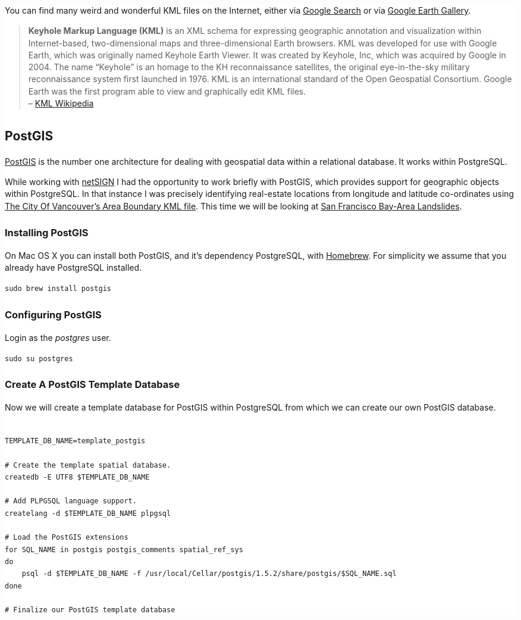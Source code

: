 You can find many weird and wonderful KML files on the Internet, either via [Google Search](https://www.google.ca/search?q=kml+files) or via [Google Earth Gallery](https://www.google.com/gadgets/directory?synd=earth&amp;cat=featured&amp;preview=on).

>  
> __Keyhole Markup Language (KML)__ is an XML schema for expressing geographic annotation and visualization within Internet-based, two-dimensional maps and three-dimensional Earth browsers. KML was developed for use with Google Earth, which was originally named Keyhole Earth Viewer. It was created by Keyhole, Inc, which was acquired by Google in 2004. The name “Keyhole” is an homage to the KH reconnaissance satellites, the original eye-in-the-sky military reconnaissance system first launched in 1976. KML is an international standard of the Open Geospatial Consortium. Google Earth was the first program able to view and graphically edit KML files.  
>  – [KML Wikipedia](https://en.wikipedia.org/wiki/Keyhole_Markup_Language)
> 

## PostGIS

[PostGIS](https://postgis.refractions.net/) is the number one architecture for dealing with geospatial data within a relational database. It works within PostgreSQL.

While working with [netSIGN](https://www.netsign.com) I had the opportunity to work briefly with PostGIS, which provides support for geographic objects within PostgreSQL. In that instance I was precisely identifying real-estate locations from longitude and latitude co-ordinates using [The City Of Vancouver’s Area Boundary KML file](https://data.vancouver.ca/datacatalogue/localAreaBoundary.htm). This time we will be looking at [San Francisco Bay-Area Landslides](https://earthquake.usgs.gov/regional/nca/bayarea/landslides.php).

### Installing PostGIS

On Mac OS X you can install both PostGIS, and it’s dependency PostgreSQL, with [Homebrew](/homebrew-intro-to-the-mac-os-x-package-installer). For simplicity we assume that you already have PostgreSQL installed. 

```
sudo brew install postgis
```

### Configuring PostGIS

Login as the _postgres_ user.

```
sudo su postgres
```

### Create A PostGIS Template Database

Now we will create a template database for PostGIS within PostgreSQL from which we can create our own PostGIS database.

```

TEMPLATE_DB_NAME=template_postgis

# Create the template spatial database.
createdb -E UTF8 $TEMPLATE_DB_NAME

# Add PLPGSQL language support.
createlang -d $TEMPLATE_DB_NAME plpgsql

# Load the PostGIS extensions
for SQL_NAME in postgis postgis_comments spatial_ref_sys
do
    psql -d $TEMPLATE_DB_NAME -f /usr/local/Cellar/postgis/1.5.2/share/postgis/$SQL_NAME.sql
done

# Finalize our PostGIS template database
```